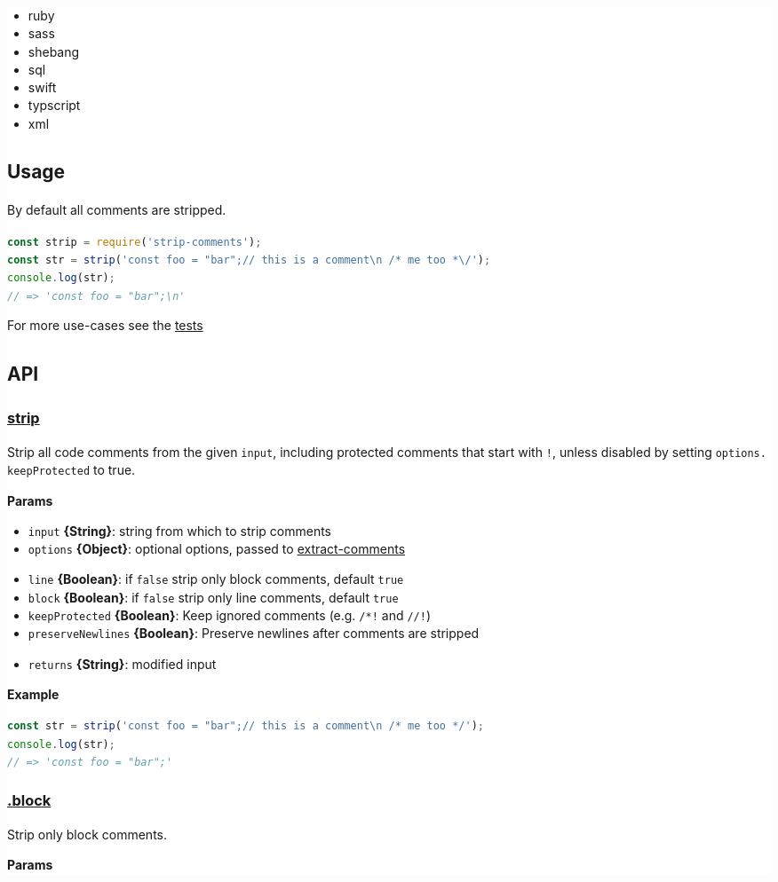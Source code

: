 * ruby
* sass
* shebang
* sql
* swift
* typscript
* xml

## Usage

By default all comments are stripped.

```js
const strip = require('strip-comments');
const str = strip('const foo = "bar";// this is a comment\n /* me too *\/');
console.log(str);
// => 'const foo = "bar";\n'
```

For more use-cases see the [tests](./test/test.js)

## API

### [strip](index.js#L33)

Strip all code comments from the given `input`, including protected comments that start with `!`, unless disabled by
setting `options.keepProtected` to true.

**Params**

* `input` **{String}**: string from which to strip comments
* `options` **{Object}**: optional options, passed
  to [extract-comments](https://github.com/jonschlinkert/extract-comments)

- `line` **{Boolean}**: if `false` strip only block comments, default `true`
- `block` **{Boolean}**: if `false` strip only line comments, default `true`
- `keepProtected` **{Boolean}**: Keep ignored comments (e.g. `/*!` and `//!`)
- `preserveNewlines` **{Boolean}**: Preserve newlines after comments are stripped

* `returns` **{String}**: modified input

**Example**

```js
const str = strip('const foo = "bar";// this is a comment\n /* me too */');
console.log(str);
// => 'const foo = "bar";'
```

### [.block](index.js#L54)

Strip only block comments.

**Params**
